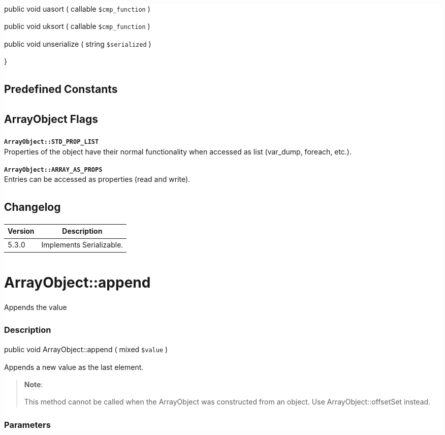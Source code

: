 <span class="modifier">public</span> <span class="type">void</span>
<span class="methodname">uasort</span> ( <span class="methodparam"><span
class="type">callable</span> `$cmp_function`</span> )

<span class="modifier">public</span> <span class="type">void</span>
<span class="methodname">uksort</span> ( <span class="methodparam"><span
class="type">callable</span> `$cmp_function`</span> )

<span class="modifier">public</span> <span class="type">void</span>
<span class="methodname">unserialize</span> ( <span
class="methodparam"><span class="type">string</span>
`$serialized`</span> )

}

Predefined Constants
--------------------

ArrayObject Flags
-----------------

**`ArrayObject::STD_PROP_LIST`**  
Properties of the object have their normal functionality when accessed
as list (var\_dump, foreach, etc.).

**`ArrayObject::ARRAY_AS_PROPS`**  
Entries can be accessed as properties (read and write).

Changelog
---------

| Version | Description                                                 |
|---------|-------------------------------------------------------------|
| 5.3.0   | Implements <span class="interfacename">Serializable</span>. |

ArrayObject::append
===================

Appends the value

### Description

<span class="modifier">public</span> <span class="type">void</span>
<span class="methodname">ArrayObject::append</span> ( <span
class="methodparam"><span class="type">mixed</span> `$value`</span> )

Appends a new value as the last element.

> **Note**:
>
> This method cannot be called when the <span
> class="classname">ArrayObject</span> was constructed from an object.
> Use <span class="methodname">ArrayObject::offsetSet</span> instead.

### Parameters
